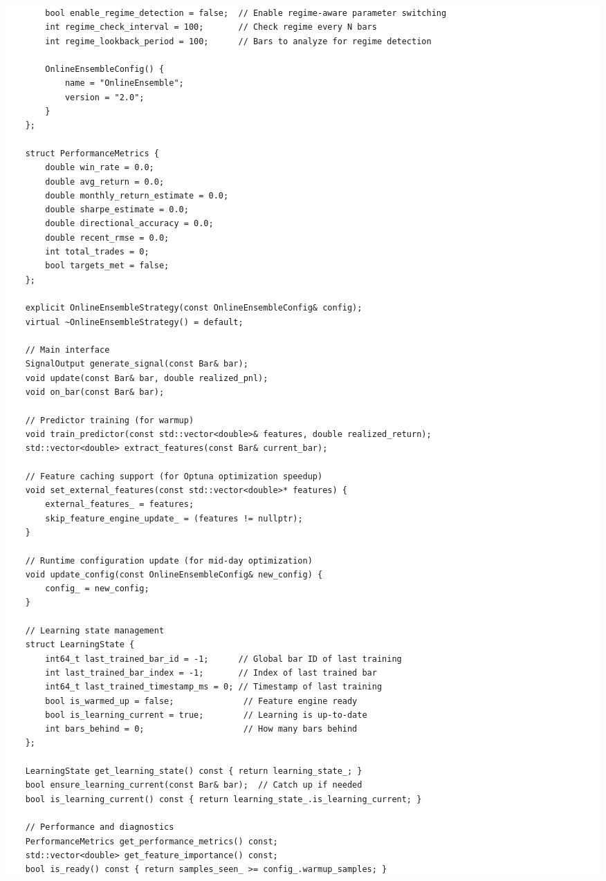 ```text
        bool enable_regime_detection = false;  // Enable regime-aware parameter switching
        int regime_check_interval = 100;       // Check regime every N bars
        int regime_lookback_period = 100;      // Bars to analyze for regime detection

        OnlineEnsembleConfig() {
            name = "OnlineEnsemble";
            version = "2.0";
        }
    };

    struct PerformanceMetrics {
        double win_rate = 0.0;
        double avg_return = 0.0;
        double monthly_return_estimate = 0.0;
        double sharpe_estimate = 0.0;
        double directional_accuracy = 0.0;
        double recent_rmse = 0.0;
        int total_trades = 0;
        bool targets_met = false;
    };

    explicit OnlineEnsembleStrategy(const OnlineEnsembleConfig& config);
    virtual ~OnlineEnsembleStrategy() = default;

    // Main interface
    SignalOutput generate_signal(const Bar& bar);
    void update(const Bar& bar, double realized_pnl);
    void on_bar(const Bar& bar);

    // Predictor training (for warmup)
    void train_predictor(const std::vector<double>& features, double realized_return);
    std::vector<double> extract_features(const Bar& current_bar);

    // Feature caching support (for Optuna optimization speedup)
    void set_external_features(const std::vector<double>* features) {
        external_features_ = features;
        skip_feature_engine_update_ = (features != nullptr);
    }

    // Runtime configuration update (for mid-day optimization)
    void update_config(const OnlineEnsembleConfig& new_config) {
        config_ = new_config;
    }

    // Learning state management
    struct LearningState {
        int64_t last_trained_bar_id = -1;      // Global bar ID of last training
        int last_trained_bar_index = -1;       // Index of last trained bar
        int64_t last_trained_timestamp_ms = 0; // Timestamp of last training
        bool is_warmed_up = false;              // Feature engine ready
        bool is_learning_current = true;        // Learning is up-to-date
        int bars_behind = 0;                    // How many bars behind
    };

    LearningState get_learning_state() const { return learning_state_; }
    bool ensure_learning_current(const Bar& bar);  // Catch up if needed
    bool is_learning_current() const { return learning_state_.is_learning_current; }

    // Performance and diagnostics
    PerformanceMetrics get_performance_metrics() const;
    std::vector<double> get_feature_importance() const;
    bool is_ready() const { return samples_seen_ >= config_.warmup_samples; }

```